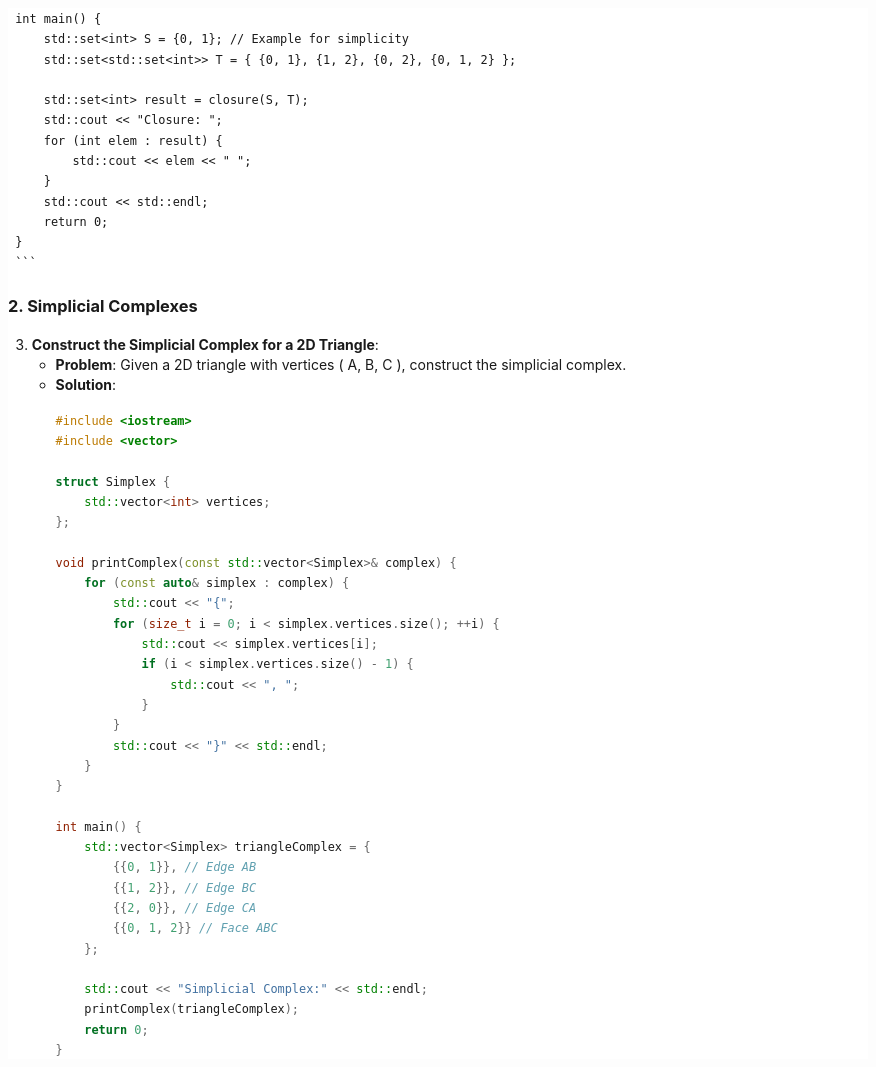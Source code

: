      int main() {
         std::set<int> S = {0, 1}; // Example for simplicity
         std::set<std::set<int>> T = { {0, 1}, {1, 2}, {0, 2}, {0, 1, 2} };
         
         std::set<int> result = closure(S, T);
         std::cout << "Closure: ";
         for (int elem : result) {
             std::cout << elem << " ";
         }
         std::cout << std::endl;
         return 0;
     }
     ```

### **2. Simplicial Complexes**

3. **Construct the Simplicial Complex for a 2D Triangle**:
   - **Problem**: Given a 2D triangle with vertices \( A, B, C \), construct the simplicial complex.
   - **Solution**:
     ```cpp
     #include <iostream>
     #include <vector>
     
     struct Simplex {
         std::vector<int> vertices;
     };
     
     void printComplex(const std::vector<Simplex>& complex) {
         for (const auto& simplex : complex) {
             std::cout << "{";
             for (size_t i = 0; i < simplex.vertices.size(); ++i) {
                 std::cout << simplex.vertices[i];
                 if (i < simplex.vertices.size() - 1) {
                     std::cout << ", ";
                 }
             }
             std::cout << "}" << std::endl;
         }
     }
     
     int main() {
         std::vector<Simplex> triangleComplex = {
             {{0, 1}}, // Edge AB
             {{1, 2}}, // Edge BC
             {{2, 0}}, // Edge CA
             {{0, 1, 2}} // Face ABC
         };
         
         std::cout << "Simplicial Complex:" << std::endl;
         printComplex(triangleComplex);
         return 0;
     }
     ```
